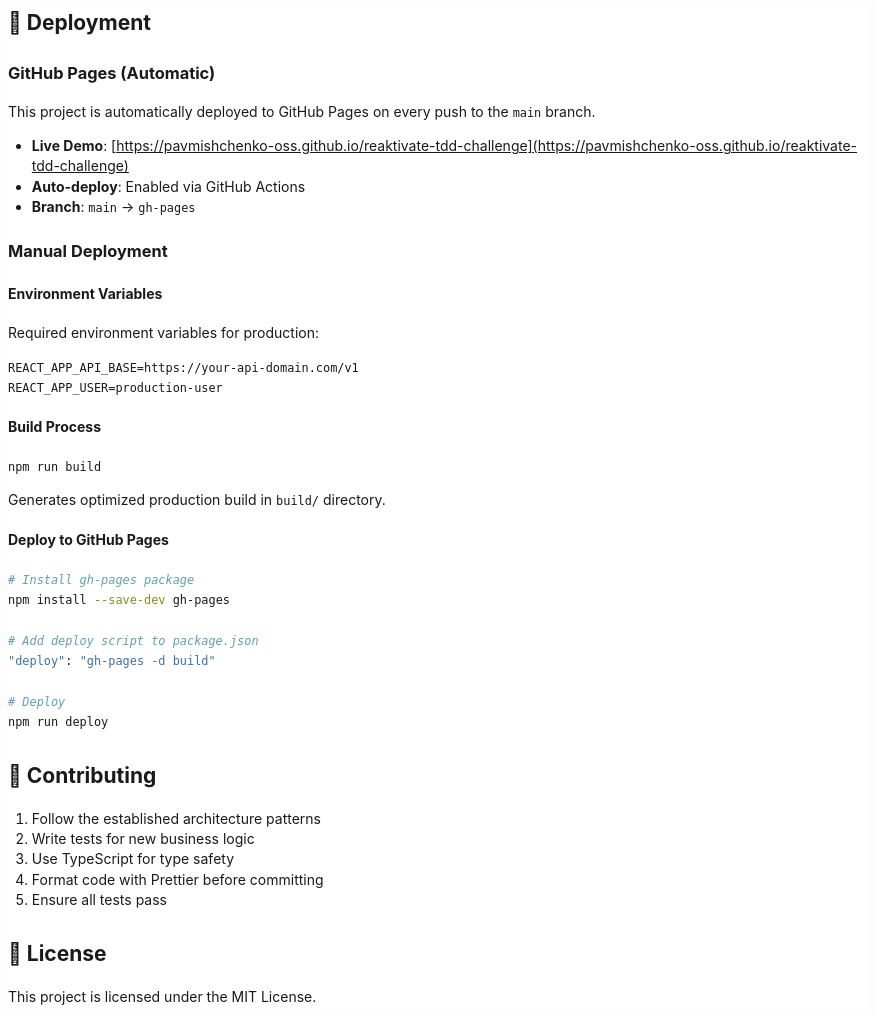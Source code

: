 ## 🚀 Deployment

### GitHub Pages (Automatic)

This project is automatically deployed to GitHub Pages on every push to the `main` branch.

- **Live Demo**: [https://pavmishchenko-oss.github.io/reaktivate-tdd-challenge](https://pavmishchenko-oss.github.io/reaktivate-tdd-challenge)
- **Auto-deploy**: Enabled via GitHub Actions
- **Branch**: `main` → `gh-pages`

### Manual Deployment

#### Environment Variables

Required environment variables for production:

```env
REACT_APP_API_BASE=https://your-api-domain.com/v1
REACT_APP_USER=production-user
```

#### Build Process

```bash
npm run build
```

Generates optimized production build in `build/` directory.

#### Deploy to GitHub Pages

```bash
# Install gh-pages package
npm install --save-dev gh-pages

# Add deploy script to package.json
"deploy": "gh-pages -d build"

# Deploy
npm run deploy
```

## 🤝 Contributing

1. Follow the established architecture patterns
2. Write tests for new business logic
3. Use TypeScript for type safety
4. Format code with Prettier before committing
5. Ensure all tests pass

## 📄 License

This project is licensed under the MIT License.